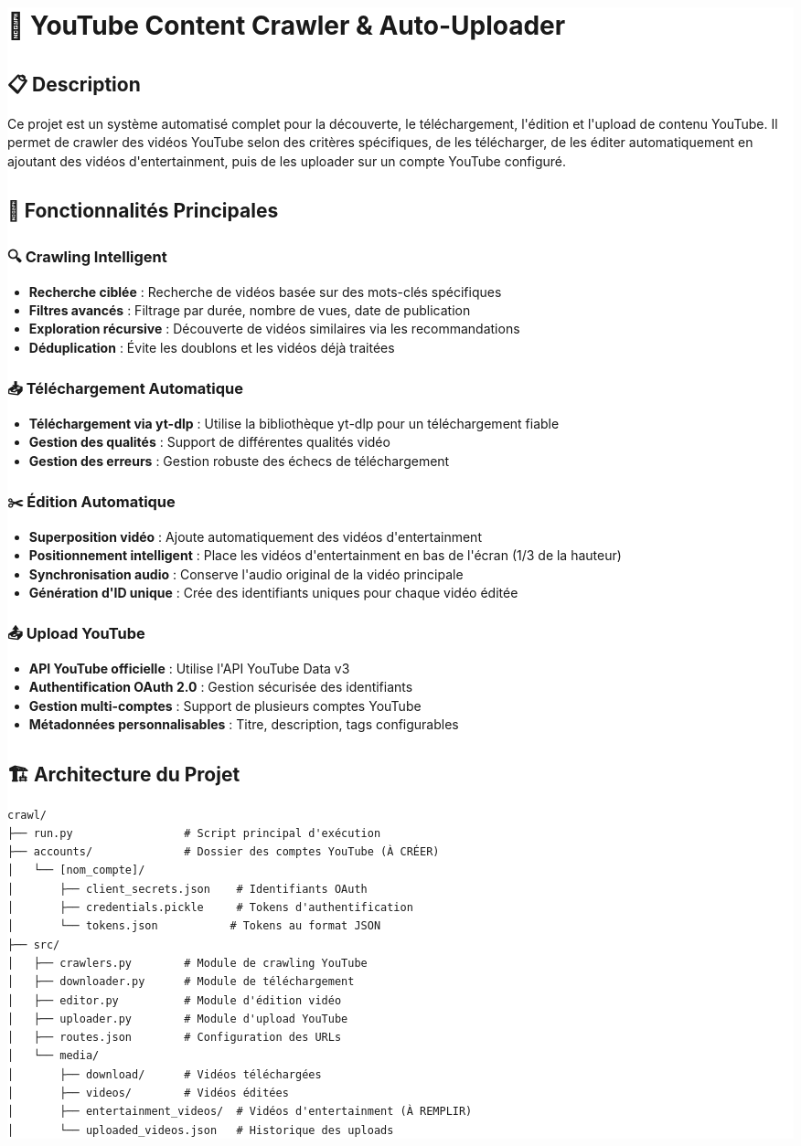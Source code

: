 # 🎥 YouTube Content Crawler & Auto-Uploader

## 📋 Description

Ce projet est un système automatisé complet pour la découverte, le téléchargement, l'édition et l'upload de contenu YouTube. Il permet de crawler des vidéos YouTube selon des critères spécifiques, de les télécharger, de les éditer automatiquement en ajoutant des vidéos d'entertainment, puis de les uploader sur un compte YouTube configuré.

## 🚀 Fonctionnalités Principales

### 🔍 Crawling Intelligent
- **Recherche ciblée** : Recherche de vidéos basée sur des mots-clés spécifiques
- **Filtres avancés** : Filtrage par durée, nombre de vues, date de publication
- **Exploration récursive** : Découverte de vidéos similaires via les recommandations
- **Déduplication** : Évite les doublons et les vidéos déjà traitées

### 📥 Téléchargement Automatique
- **Téléchargement via yt-dlp** : Utilise la bibliothèque yt-dlp pour un téléchargement fiable
- **Gestion des qualités** : Support de différentes qualités vidéo
- **Gestion des erreurs** : Gestion robuste des échecs de téléchargement

### ✂️ Édition Automatique
- **Superposition vidéo** : Ajoute automatiquement des vidéos d'entertainment
- **Positionnement intelligent** : Place les vidéos d'entertainment en bas de l'écran (1/3 de la hauteur)
- **Synchronisation audio** : Conserve l'audio original de la vidéo principale
- **Génération d'ID unique** : Crée des identifiants uniques pour chaque vidéo éditée

### 📤 Upload YouTube
- **API YouTube officielle** : Utilise l'API YouTube Data v3
- **Authentification OAuth 2.0** : Gestion sécurisée des identifiants
- **Gestion multi-comptes** : Support de plusieurs comptes YouTube
- **Métadonnées personnalisables** : Titre, description, tags configurables

## 🏗️ Architecture du Projet

```
crawl/
├── run.py                 # Script principal d'exécution
├── accounts/              # Dossier des comptes YouTube (À CRÉER)
│   └── [nom_compte]/
│       ├── client_secrets.json    # Identifiants OAuth
│       ├── credentials.pickle     # Tokens d'authentification
│       └── tokens.json           # Tokens au format JSON
├── src/
│   ├── crawlers.py        # Module de crawling YouTube
│   ├── downloader.py      # Module de téléchargement
│   ├── editor.py          # Module d'édition vidéo
│   ├── uploader.py        # Module d'upload YouTube
│   ├── routes.json        # Configuration des URLs
│   └── media/
│       ├── download/      # Vidéos téléchargées
│       ├── videos/        # Vidéos éditées
│       ├── entertainment_videos/  # Vidéos d'entertainment (À REMPLIR)
│       └── uploaded_videos.json   # Historique des uploads
```
